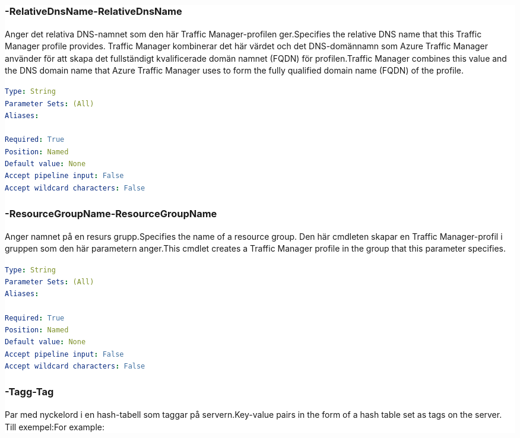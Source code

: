 ### <span data-ttu-id="97a83-146">-RelativeDnsName</span><span class="sxs-lookup"><span data-stu-id="97a83-146">-RelativeDnsName</span></span>
<span data-ttu-id="97a83-147">Anger det relativa DNS-namnet som den här Traffic Manager-profilen ger.</span><span class="sxs-lookup"><span data-stu-id="97a83-147">Specifies the relative DNS name that this Traffic Manager profile provides.</span></span>
<span data-ttu-id="97a83-148">Traffic Manager kombinerar det här värdet och det DNS-domännamn som Azure Traffic Manager använder för att skapa det fullständigt kvalificerade domän namnet (FQDN) för profilen.</span><span class="sxs-lookup"><span data-stu-id="97a83-148">Traffic Manager combines this value and the DNS domain name that Azure Traffic Manager uses to form the fully qualified domain name (FQDN) of the profile.</span></span>

```yaml
Type: String
Parameter Sets: (All)
Aliases: 

Required: True
Position: Named
Default value: None
Accept pipeline input: False
Accept wildcard characters: False
```

### <span data-ttu-id="97a83-149">-ResourceGroupName</span><span class="sxs-lookup"><span data-stu-id="97a83-149">-ResourceGroupName</span></span>
<span data-ttu-id="97a83-150">Anger namnet på en resurs grupp.</span><span class="sxs-lookup"><span data-stu-id="97a83-150">Specifies the name of a resource group.</span></span>
<span data-ttu-id="97a83-151">Den här cmdleten skapar en Traffic Manager-profil i gruppen som den här parametern anger.</span><span class="sxs-lookup"><span data-stu-id="97a83-151">This cmdlet creates a Traffic Manager profile in the group that this parameter specifies.</span></span>

```yaml
Type: String
Parameter Sets: (All)
Aliases: 

Required: True
Position: Named
Default value: None
Accept pipeline input: False
Accept wildcard characters: False
```

### <span data-ttu-id="97a83-152">-Tagg</span><span class="sxs-lookup"><span data-stu-id="97a83-152">-Tag</span></span>
<span data-ttu-id="97a83-153">Par med nyckelord i en hash-tabell som taggar på servern.</span><span class="sxs-lookup"><span data-stu-id="97a83-153">Key-value pairs in the form of a hash table set as tags on the server.</span></span> <span data-ttu-id="97a83-154">Till exempel:</span><span class="sxs-lookup"><span data-stu-id="97a83-154">For example:</span></span>
